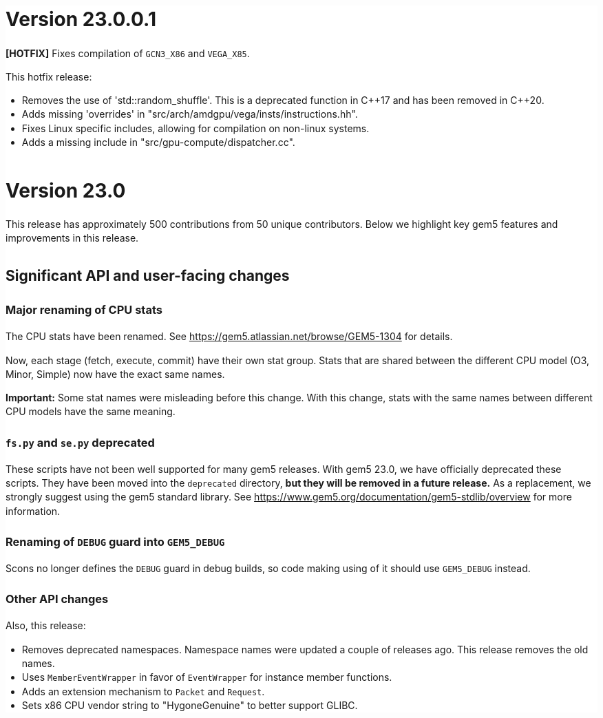 # Version 23.0.0.1

**[HOTFIX]** Fixes compilation of `GCN3_X86` and `VEGA_X85`.

This hotfix release:

* Removes the use of 'std::random_shuffle'.
This is a deprecated function in C++17 and has been removed in C++20.
* Adds missing 'overrides' in "src/arch/amdgpu/vega/insts/instructions.hh".
* Fixes Linux specific includes, allowing for compilation on non-linux systems.
* Adds a missing include in "src/gpu-compute/dispatcher.cc".

# Version 23.0

This release has approximately 500 contributions from 50 unique contributors.
Below we highlight key gem5 features and improvements in this release.

## Significant API and user-facing changes

### Major renaming of CPU stats

The CPU stats have been renamed.
See <https://gem5.atlassian.net/browse/GEM5-1304> for details.

Now, each stage (fetch, execute, commit) have their own stat group.
Stats that are shared between the different CPU model (O3, Minor, Simple) now have the exact same names.

**Important:** Some stat names were misleading before this change.
With this change, stats with the same names between different CPU models have the same meaning.

### `fs.py` and `se.py` deprecated

These scripts have not been well supported for many gem5 releases.
With gem5 23.0, we have officially deprecated these scripts.
They have been moved into the `deprecated` directory, **but they will be removed in a future release.**
As a replacement, we strongly suggest using the gem5 standard library.
See <https://www.gem5.org/documentation/gem5-stdlib/overview> for more information.

### Renaming of `DEBUG` guard into `GEM5_DEBUG`

Scons no longer defines the `DEBUG` guard in debug builds, so code making using of it should use `GEM5_DEBUG` instead.

### Other API changes

Also, this release:

- Removes deprecated namespaces. Namespace names were updated a couple of releases ago. This release removes the old names.
- Uses `MemberEventWrapper` in favor of `EventWrapper` for instance member functions.
- Adds an extension mechanism to `Packet` and `Request`.
- Sets x86 CPU vendor string to "HygoneGenuine" to better support GLIBC.
